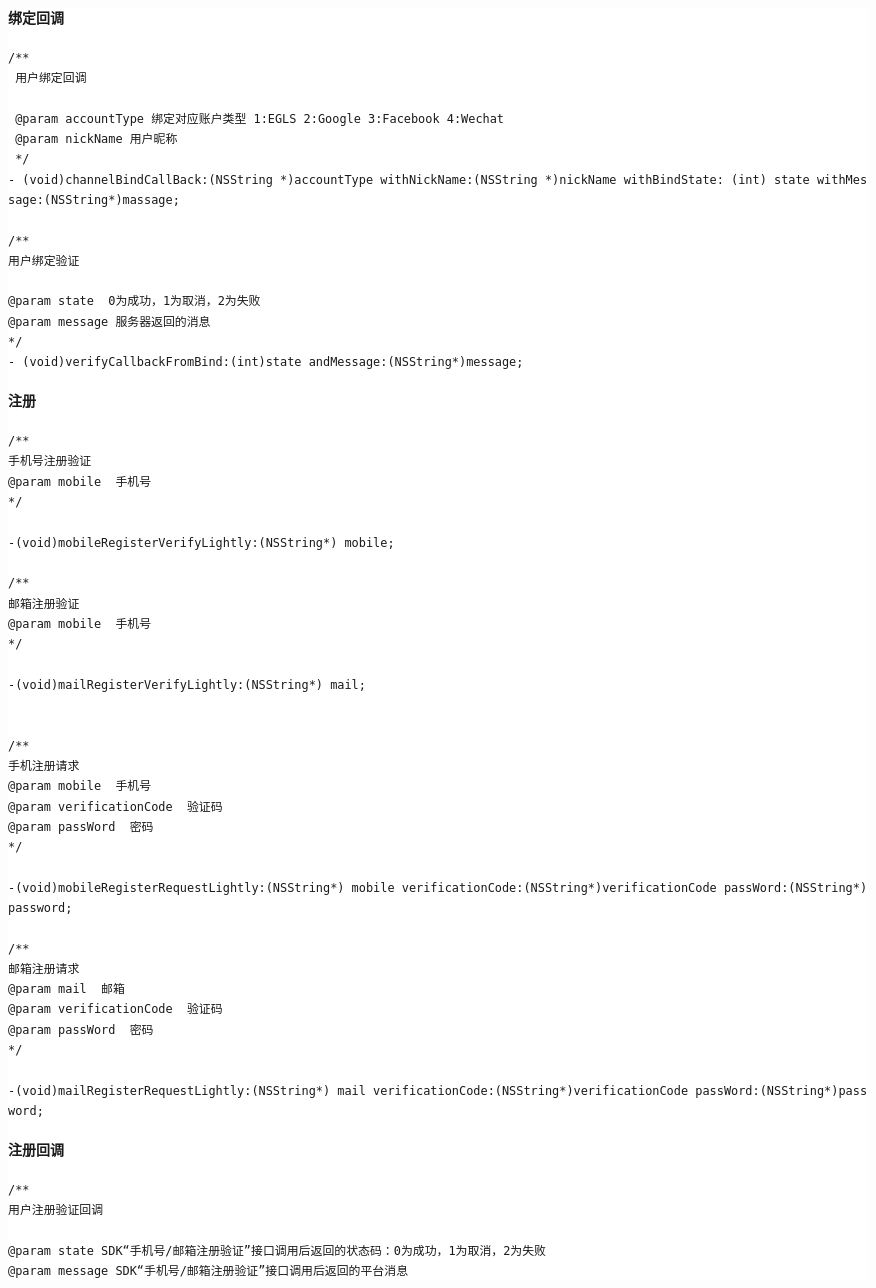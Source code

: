 #### 绑定回调
```
/**
 用户绑定回调

 @param accountType 绑定对应账户类型 1:EGLS 2:Google 3:Facebook 4:Wechat
 @param nickName 用户昵称
 */
- (void)channelBindCallBack:(NSString *)accountType withNickName:(NSString *)nickName withBindState: (int) state withMessage:(NSString*)massage;

/**
用户绑定验证

@param state  0为成功，1为取消，2为失败
@param message 服务器返回的消息
*/
- (void)verifyCallbackFromBind:(int)state andMessage:(NSString*)message;
```
#### 注册
```
/**
手机号注册验证
@param mobile  手机号
*/

-(void)mobileRegisterVerifyLightly:(NSString*) mobile;

/**
邮箱注册验证
@param mobile  手机号
*/

-(void)mailRegisterVerifyLightly:(NSString*) mail;


/**
手机注册请求
@param mobile  手机号
@param verificationCode  验证码
@param passWord  密码
*/

-(void)mobileRegisterRequestLightly:(NSString*) mobile verificationCode:(NSString*)verificationCode passWord:(NSString*)password;

/**
邮箱注册请求
@param mail  邮箱
@param verificationCode  验证码
@param passWord  密码
*/

-(void)mailRegisterRequestLightly:(NSString*) mail verificationCode:(NSString*)verificationCode passWord:(NSString*)password;
```
#### 注册回调
```
/**
用户注册验证回调

@param state SDK“手机号/邮箱注册验证”接口调用后返回的状态码：0为成功，1为取消，2为失败
@param message SDK“手机号/邮箱注册验证”接口调用后返回的平台消息
```